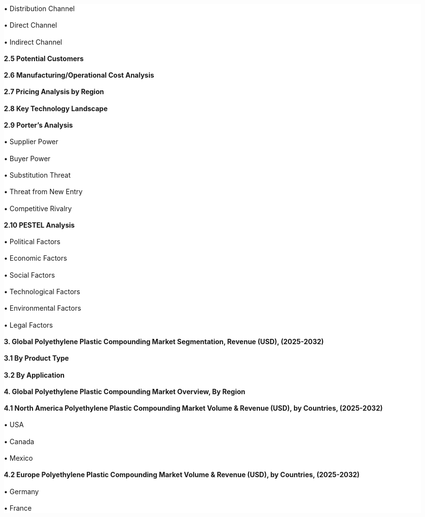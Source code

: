 • Distribution Channel

• Direct Channel

• Indirect Channel

<strong>2.5 Potential Customers</strong>

<strong>2.6 Manufacturing/Operational Cost Analysis</strong>

<strong>2.7 Pricing Analysis by Region</strong>

<strong>2.8 Key Technology Landscape</strong>

<strong>2.9 Porter’s Analysis</strong>

• Supplier Power

• Buyer Power

• Substitution Threat

• Threat from New Entry

• Competitive Rivalry

<strong>2.10 PESTEL Analysis</strong>

• Political Factors

• Economic Factors

• Social Factors

• Technological Factors

• Environmental Factors

• Legal Factors

<strong>3. Global Polyethylene Plastic Compounding Market Segmentation, Revenue (USD), (2025-2032)</strong>

<strong>3.1 By Product Type</strong>

<strong>3.2 By Application</strong>

<strong>4. Global Polyethylene Plastic Compounding Market Overview, By Region</strong>

<strong>4.1 North America Polyethylene Plastic Compounding Market Volume &amp; Revenue (USD), by Countries, (2025-2032)</strong>

• USA

• Canada

• Mexico

<strong>4.2 Europe Polyethylene Plastic Compounding Market Volume &amp; Revenue (USD), by Countries, (2025-2032)</strong>

• Germany

• France
